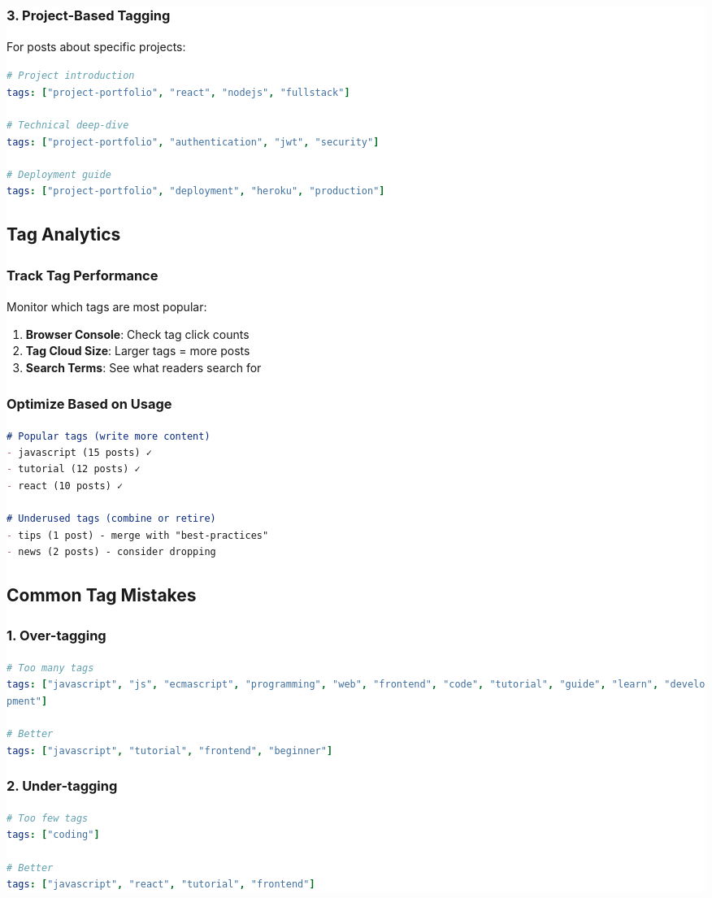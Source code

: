 ### 3. Project-Based Tagging

For posts about specific projects:

```yaml
# Project introduction
tags: ["project-portfolio", "react", "nodejs", "fullstack"]

# Technical deep-dive
tags: ["project-portfolio", "authentication", "jwt", "security"]

# Deployment guide  
tags: ["project-portfolio", "deployment", "heroku", "production"]
```

## Tag Analytics

### Track Tag Performance

Monitor which tags are most popular:

1. **Browser Console**: Check tag click counts
2. **Tag Cloud Size**: Larger tags = more posts
3. **Search Terms**: See what readers search for

### Optimize Based on Usage

```markdown
# Popular tags (write more content)
- javascript (15 posts) ✓
- tutorial (12 posts) ✓ 
- react (10 posts) ✓

# Underused tags (combine or retire)
- tips (1 post) - merge with "best-practices"
- news (2 posts) - consider dropping
```

## Common Tag Mistakes

### 1. Over-tagging
```yaml
# Too many tags
tags: ["javascript", "js", "ecmascript", "programming", "web", "frontend", "code", "tutorial", "guide", "learn", "development"]

# Better
tags: ["javascript", "tutorial", "frontend", "beginner"]
```

### 2. Under-tagging  
```yaml
# Too few tags
tags: ["coding"]

# Better
tags: ["javascript", "react", "tutorial", "frontend"]
```
